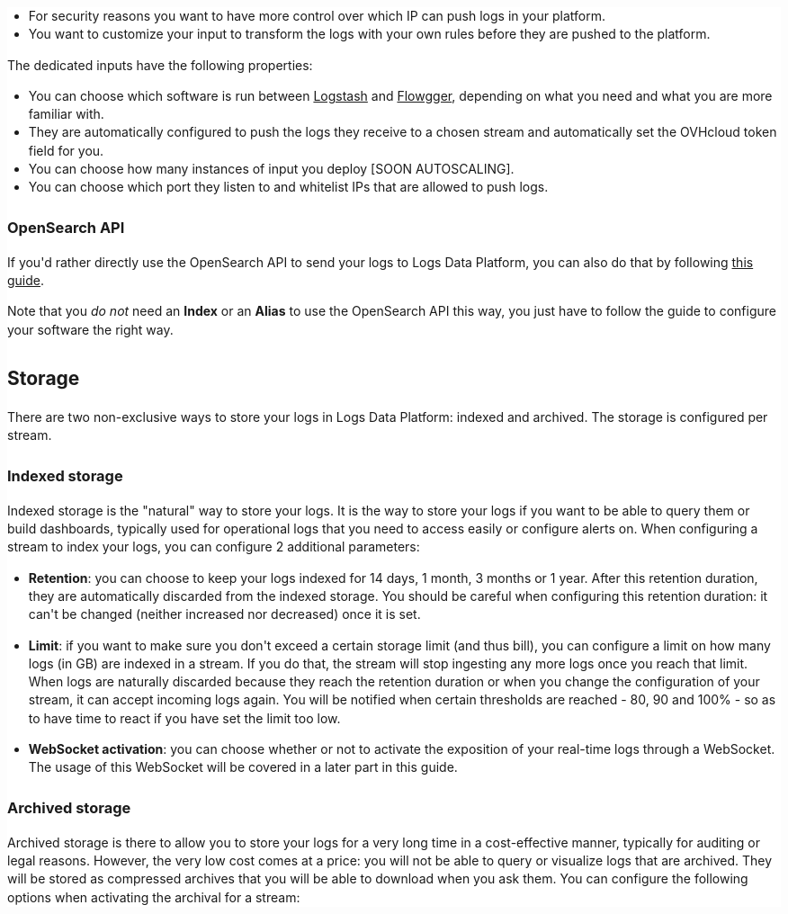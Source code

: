- For security reasons you want to have more control over which IP can push logs in your platform.
- You want to customize your input to transform the logs with your own rules before they are pushed to the platform.

The dedicated inputs have the following properties:

- You can choose which software is run between [Logstash](https://github.com/elastic/logstash) and [Flowgger](https://github.com/awslabs/flowgger), depending on what you need and what you are more familiar with.
- They are automatically configured to push the logs they receive to a chosen stream and automatically set the OVHcloud token field for you.
- You can choose how many instances of input you deploy [SOON AUTOSCALING].
- You can choose which port they listen to and whitelist IPs that are allowed to push logs.

### OpenSearch API

If you'd rather directly use the OpenSearch API to send your logs to Logs Data Platform, you can also do that by following [this guide](/pages/manage_and_operate/observability/ingestion_opensearch_api_mutualized_input).

Note that you *do not* need an **Index** or an **Alias** to use the OpenSearch API this way, you just have to follow the guide to configure your software the right way.

## Storage

There are two non-exclusive ways to store your logs in Logs Data Platform: indexed and archived. The storage is configured per stream.

### Indexed storage

Indexed storage is the "natural" way to store your logs. It is the way to store your logs if you want to be able to query them or build dashboards, typically used for operational logs that you need to access easily or configure alerts on. When configuring a stream to index your logs, you can configure 2 additional parameters:

- **Retention**: you can choose to keep your logs indexed for 14 days, 1 month, 3 months or 1 year. After this retention duration, they are automatically discarded from the indexed storage. You should be careful when configuring this retention duration: it can't be changed (neither increased nor decreased) once it is set.

- **Limit**: if you want to make sure you don't exceed a certain storage limit (and thus bill), you can configure a limit on how many logs (in GB) are indexed in a stream. If you do that, the stream will stop ingesting any more logs once you reach that limit. When logs are naturally discarded because they reach the retention duration or when you change the configuration of your stream, it can accept incoming logs again. You will be notified when certain thresholds are reached - 80, 90 and 100% - so as to have time to react if you have set the limit too low.

- **WebSocket activation**: you can choose whether or not to activate the exposition of your real-time logs through a WebSocket. The usage of this WebSocket will be covered in a later part in this guide.

### Archived storage

Archived storage is there to allow you to store your logs for a very long time in a cost-effective manner, typically for auditing or legal reasons. However, the very low cost comes at a price: you will not be able to query or visualize logs that are archived. They will be stored as compressed archives that you will be able to download when you ask them. You can configure the following options when activating the archival for a stream:
